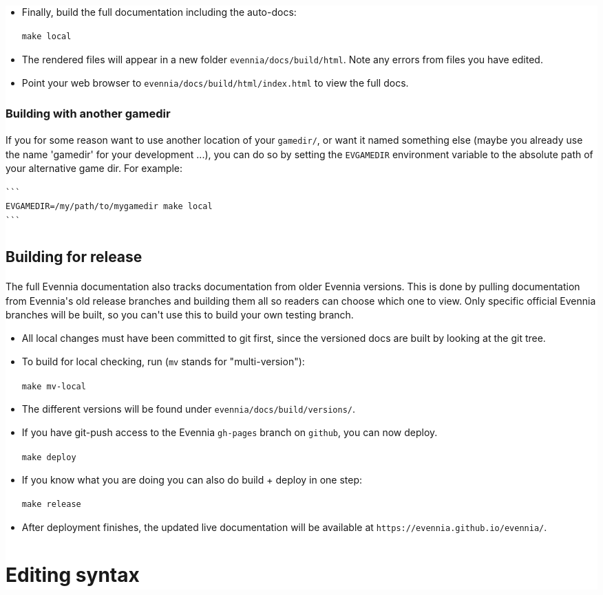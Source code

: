 - Finally, build the full documentation including the auto-docs:

    ```
    make local
    ```

- The rendered files will appear in a new folder `evennia/docs/build/html`.
  Note any errors from files you have edited.
- Point your web browser to `evennia/docs/build/html/index.html` to view the full docs.

### Building with another gamedir

If you for some reason want to use another location of your `gamedir/`, or want it
named something else (maybe you already use the name 'gamedir' for your development ...),
you can do so by setting the `EVGAMEDIR` environment variable to the absolute path
of your alternative game dir. For example:

    ```
    EVGAMEDIR=/my/path/to/mygamedir make local
    ```

## Building for release

The full Evennia documentation also tracks documentation from older Evennia
versions. This is done by pulling documentation from Evennia's old release
branches and building them all so readers can choose which one to view. Only
specific official Evennia branches will be built, so you can't use this to
build your own testing branch.

- All local changes must have been committed to git first, since the versioned
docs are built by looking at the git tree.

- To build for local checking, run (`mv` stands for "multi-version"):

    ```
    make mv-local
    ```

- The different versions will be found under `evennia/docs/build/versions/`.
- If you have git-push access to the Evennia `gh-pages` branch on `github`, you
can now deploy.

    ```
    make deploy
    ```

- If you know what you are doing you can also do build + deploy in one step:

    ```
    make release
    ```

- After deployment finishes, the updated live documentation will be
available at `https://evennia.github.io/evennia/`.

# Editing syntax
